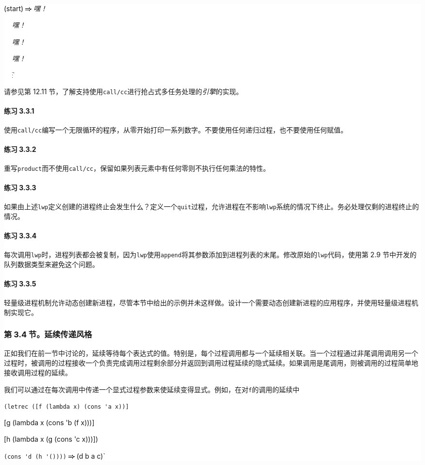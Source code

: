 (start) ![<graphic>](img/ch3_0.gif) *嘿！*

![](img/ch3_ghostRightarrow.gif) *嘿！*

![](img/ch3_ghostRightarrow.gif) *嘿！*

![](img/ch3_ghostRightarrow.gif) *嘿！*

![](img/ch3_ghostRightarrow.gif) ![<graphic>](img/ch3_3.gif)`

请参见第 12.11 节，了解支持使用`call/cc`进行抢占式多任务处理的*引擎*的实现。

#### 练习 3.3.1

使用`call/cc`编写一个无限循环的程序，从零开始打印一系列数字。不要使用任何递归过程，也不要使用任何赋值。

#### 练习 3.3.2

重写`product`而不使用`call/cc`，保留如果列表元素中有任何零则不执行任何乘法的特性。

#### 练习 3.3.3

如果由上述`lwp`定义创建的进程终止会发生什么？定义一个`quit`过程，允许进程在不影响`lwp`系统的情况下终止。务必处理仅剩的进程终止的情况。

#### 练习 3.3.4

每次调用`lwp`时，进程列表都会被复制，因为`lwp`使用`append`将其参数添加到进程列表的末尾。修改原始的`lwp`代码，使用第 2.9 节中开发的队列数据类型来避免这个问题。

#### 练习 3.3.5

轻量级进程机制允许动态创建新进程，尽管本节中给出的示例并未这样做。设计一个需要动态创建新进程的应用程序，并使用轻量级进程机制实现它。

### 第 3.4 节。延续传递风格

正如我们在前一节中讨论的，延续等待每个表达式的值。特别是，每个过程调用都与一个延续相关联。当一个过程通过非尾调用调用另一个过程时，被调用的过程接收一个负责完成调用过程剩余部分并返回到调用过程延续的隐式延续。如果调用是尾调用，则被调用的过程简单地接收调用过程的延续。

我们可以通过在每次调用中传递一个显式过程参数来使延续变得显式。例如，在对`f`的调用的延续中

`(letrec ([f (lambda x) (cons 'a x))]`

[g (lambda x (cons 'b (f x)))]

[h (lambda x (g (cons 'c x)))])

`(cons 'd (h '())))` ![<graphic>](img/ch3_0.gif) (d b a c)`
